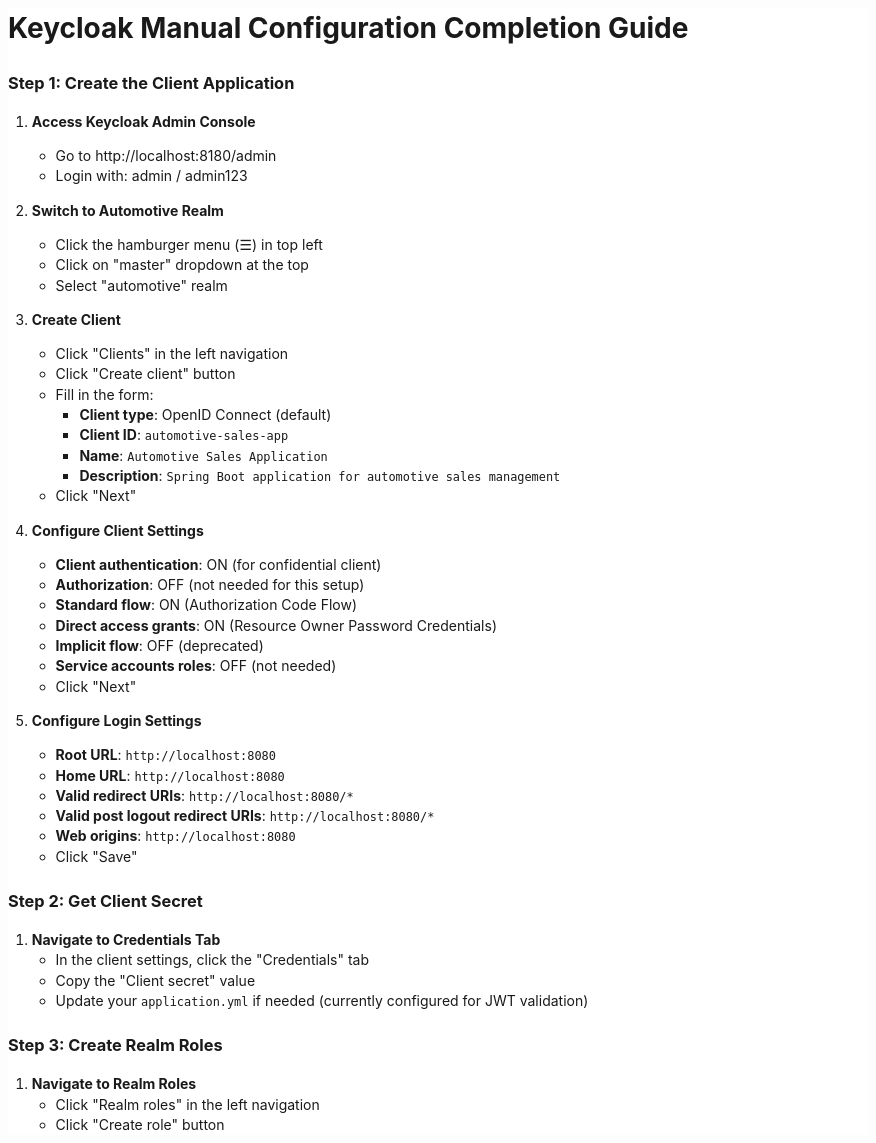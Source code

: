 # Keycloak Manual Configuration Completion Guide

### Step 1: Create the Client Application

1. **Access Keycloak Admin Console**
   - Go to http://localhost:8180/admin
   - Login with: admin / admin123

2. **Switch to Automotive Realm**
   - Click the hamburger menu (☰) in top left
   - Click on "master" dropdown at the top
   - Select "automotive" realm

3. **Create Client**
   - Click "Clients" in the left navigation
   - Click "Create client" button
   - Fill in the form:
     - **Client type**: OpenID Connect (default)
     - **Client ID**: `automotive-sales-app`
     - **Name**: `Automotive Sales Application`
     - **Description**: `Spring Boot application for automotive sales management`
   - Click "Next"

4. **Configure Client Settings**
   - **Client authentication**: ON (for confidential client)
   - **Authorization**: OFF (not needed for this setup)
   - **Standard flow**: ON (Authorization Code Flow)
   - **Direct access grants**: ON (Resource Owner Password Credentials)
   - **Implicit flow**: OFF (deprecated)
   - **Service accounts roles**: OFF (not needed)
   - Click "Next"

5. **Configure Login Settings**
   - **Root URL**: `http://localhost:8080`
   - **Home URL**: `http://localhost:8080`
   - **Valid redirect URIs**: `http://localhost:8080/*`
   - **Valid post logout redirect URIs**: `http://localhost:8080/*`
   - **Web origins**: `http://localhost:8080`
   - Click "Save"

### Step 2: Get Client Secret

1. **Navigate to Credentials Tab**
   - In the client settings, click the "Credentials" tab
   - Copy the "Client secret" value
   - Update your `application.yml` if needed (currently configured for JWT validation)

### Step 3: Create Realm Roles

1. **Navigate to Realm Roles**
   - Click "Realm roles" in the left navigation
   - Click "Create role" button
